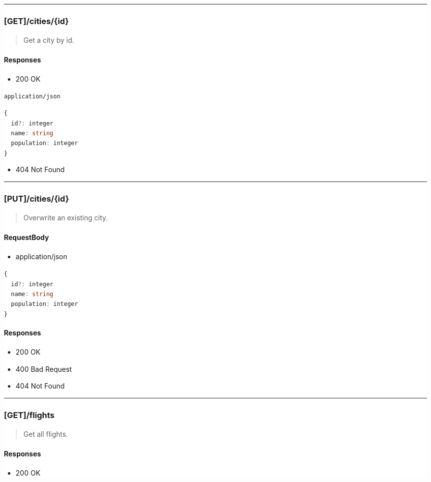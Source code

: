 ***

### [GET]/cities/{id}

> Get a city by id.

#### Responses

- 200 OK

`application/json`

```ts
{
  id?: integer
  name: string
  population: integer
}
```

- 404 Not Found

***

### [PUT]/cities/{id}

> Overwrite an existing city.

#### RequestBody

- application/json

```ts
{
  id?: integer
  name: string
  population: integer
}
```

#### Responses

- 200 OK

- 400 Bad Request

- 404 Not Found

***

### [GET]/flights

> Get all flights.

#### Responses

- 200 OK
